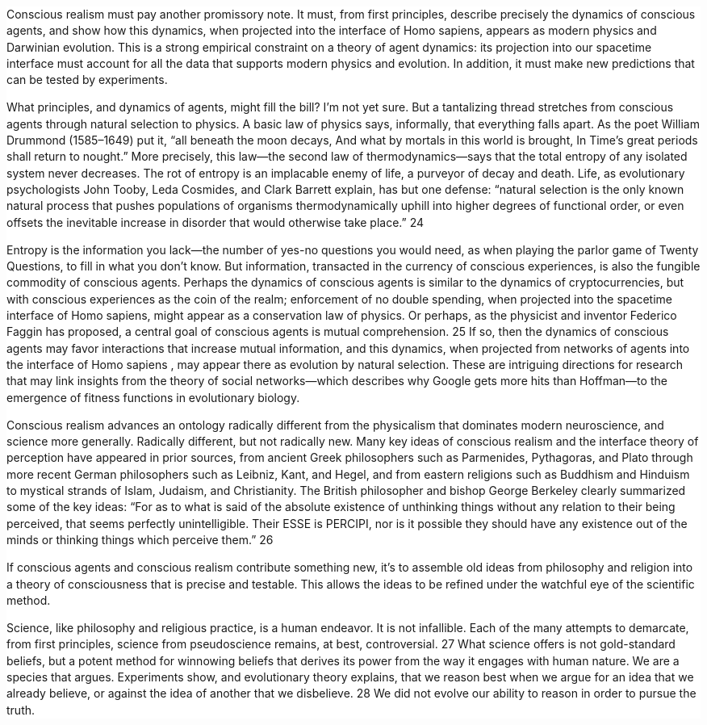 Conscious realism must pay another promissory note. It must, from first principles, describe precisely the dynamics of conscious agents, and show how this dynamics, when projected into the interface of Homo sapiens, appears as modern physics and Darwinian evolution. This is a strong empirical constraint on a theory of agent dynamics: its projection into our spacetime interface must account for all the data that supports modern physics and evolution. In addition, it must make new predictions that can be tested by experiments.

What principles, and dynamics of agents, might fill the bill? I’m not yet sure. But a tantalizing thread stretches from conscious agents through natural selection to physics. A basic law of physics says, informally, that everything falls apart. As the poet William Drummond (1585–1649) put it, “all beneath the moon decays, And what by mortals in this world is brought, In Time’s great periods shall return to nought.” More precisely, this law—the second law of thermodynamics—says that the total entropy of any isolated system never decreases. The rot of entropy is an implacable enemy of life, a purveyor of decay and death. Life, as evolutionary psychologists John Tooby, Leda Cosmides, and Clark Barrett explain, has but one defense: “natural selection is the only known natural process that pushes populations of organisms thermodynamically uphill into higher degrees of functional order, or even offsets the inevitable increase in disorder that would otherwise take place.” 24

Entropy is the information you lack—the number of yes-no questions you would need, as when playing the parlor game of Twenty Questions, to fill in what you don’t know. But information, transacted in the currency of conscious experiences, is also the fungible commodity of conscious agents. Perhaps the dynamics of conscious agents is similar to the dynamics of cryptocurrencies, but with conscious experiences as the coin of the realm; enforcement of no double spending, when projected into the spacetime interface of Homo sapiens, might appear as a conservation law of physics. Or perhaps, as the physicist and inventor Federico Faggin has proposed, a central goal of conscious agents is mutual comprehension. 25 If so, then the dynamics of conscious agents may favor interactions that increase mutual information, and this dynamics, when projected from networks of agents into the interface of Homo sapiens , may appear there as evolution by natural selection. These are intriguing directions for research that may link insights from the theory of social networks—which describes why Google gets more hits than Hoffman—to the emergence of fitness functions in evolutionary biology.

Conscious realism advances an ontology radically different from the physicalism that dominates modern neuroscience, and science more generally. Radically different, but not radically new. Many key ideas of conscious realism and the interface theory of perception have appeared in prior sources, from ancient Greek philosophers such as Parmenides, Pythagoras, and Plato through more recent German philosophers such as Leibniz, Kant, and Hegel, and from eastern religions such as Buddhism and Hinduism to mystical strands of Islam, Judaism, and Christianity. The British philosopher and bishop George Berkeley clearly summarized some of the key ideas: “For as to what is said of the absolute existence of unthinking things without any relation to their being perceived, that seems perfectly unintelligible. Their ESSE is PERCIPI, nor is it possible they should have any existence out of the minds or thinking things which perceive them.” 26

If conscious agents and conscious realism contribute something new, it’s to assemble old ideas from philosophy and religion into a theory of consciousness that is precise and testable. This allows the ideas to be refined under the watchful eye of the scientific method.

Science, like philosophy and religious practice, is a human endeavor. It is not infallible. Each of the many attempts to demarcate, from first principles, science from pseudoscience remains, at best, controversial. 27 What science offers is not gold-standard beliefs, but a potent method for winnowing beliefs that derives its power from the way it engages with human nature. We are a species that argues. Experiments show, and evolutionary theory explains, that we reason best when we argue for an idea that we already believe, or against the idea of another that we disbelieve. 28 We did not evolve our ability to reason in order to pursue the truth.
